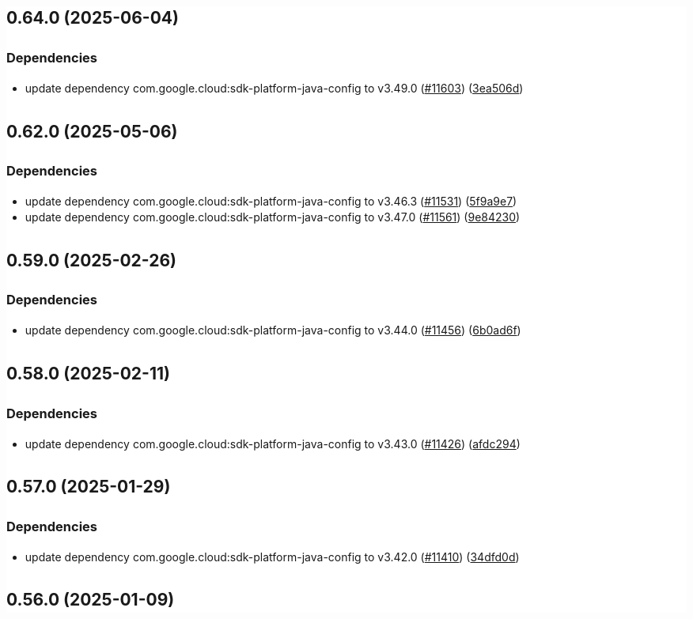 ## 0.64.0 (2025-06-04)

### Dependencies

* update dependency com.google.cloud:sdk-platform-java-config to v3.49.0 ([#11603](https://github.com/googleapis/google-cloud-java/issues/11603)) ([3ea506d](https://github.com/googleapis/google-cloud-java/commit/3ea506d86a54fae209e9971af7b4a8aa1f5997b9))


## 0.62.0 (2025-05-06)

### Dependencies

* update dependency com.google.cloud:sdk-platform-java-config to v3.46.3 ([#11531](https://github.com/googleapis/google-cloud-java/issues/11531)) ([5f9a9e7](https://github.com/googleapis/google-cloud-java/commit/5f9a9e73df5e44ae38a8d18780873b7896d31c04))
* update dependency com.google.cloud:sdk-platform-java-config to v3.47.0 ([#11561](https://github.com/googleapis/google-cloud-java/issues/11561)) ([9e84230](https://github.com/googleapis/google-cloud-java/commit/9e842300aa2e3e654785cc929aef0d6bb9a1a0a9))


## 0.59.0 (2025-02-26)

### Dependencies

* update dependency com.google.cloud:sdk-platform-java-config to v3.44.0 ([#11456](https://github.com/googleapis/google-cloud-java/issues/11456)) ([6b0ad6f](https://github.com/googleapis/google-cloud-java/commit/6b0ad6f8243cc60de7ee608237fa61445f0b0526))


## 0.58.0 (2025-02-11)

### Dependencies

* update dependency com.google.cloud:sdk-platform-java-config to v3.43.0 ([#11426](https://github.com/googleapis/google-cloud-java/issues/11426)) ([afdc294](https://github.com/googleapis/google-cloud-java/commit/afdc2944304a077ce4cbdd8c7675f1ca707b2be0))


## 0.57.0 (2025-01-29)

### Dependencies

* update dependency com.google.cloud:sdk-platform-java-config to v3.42.0 ([#11410](https://github.com/googleapis/google-cloud-java/issues/11410)) ([34dfd0d](https://github.com/googleapis/google-cloud-java/commit/34dfd0dc9c5ca042aca0778e8d34b2ca072bfeb1))


## 0.56.0 (2025-01-09)
